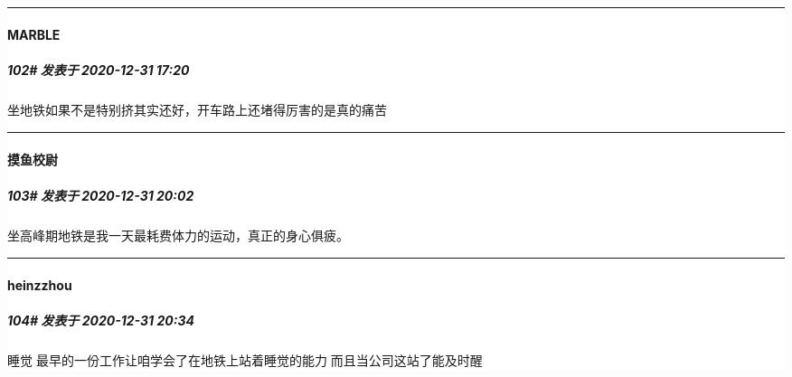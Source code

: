 
-----

####  MARBLE  
##### 102#       发表于 2020-12-31 17:20


坐地铁如果不是特别挤其实还好，开车路上还堵得厉害的是真的痛苦


-----

####  摸鱼校尉  
##### 103#       发表于 2020-12-31 20:02


坐高峰期地铁是我一天最耗费体力的运动，真正的身心俱疲。


-----

####  heinzzhou  
##### 104#       发表于 2020-12-31 20:34


睡觉 最早的一份工作让咱学会了在地铁上站着睡觉的能力 而且当公司这站了能及时醒


                                              